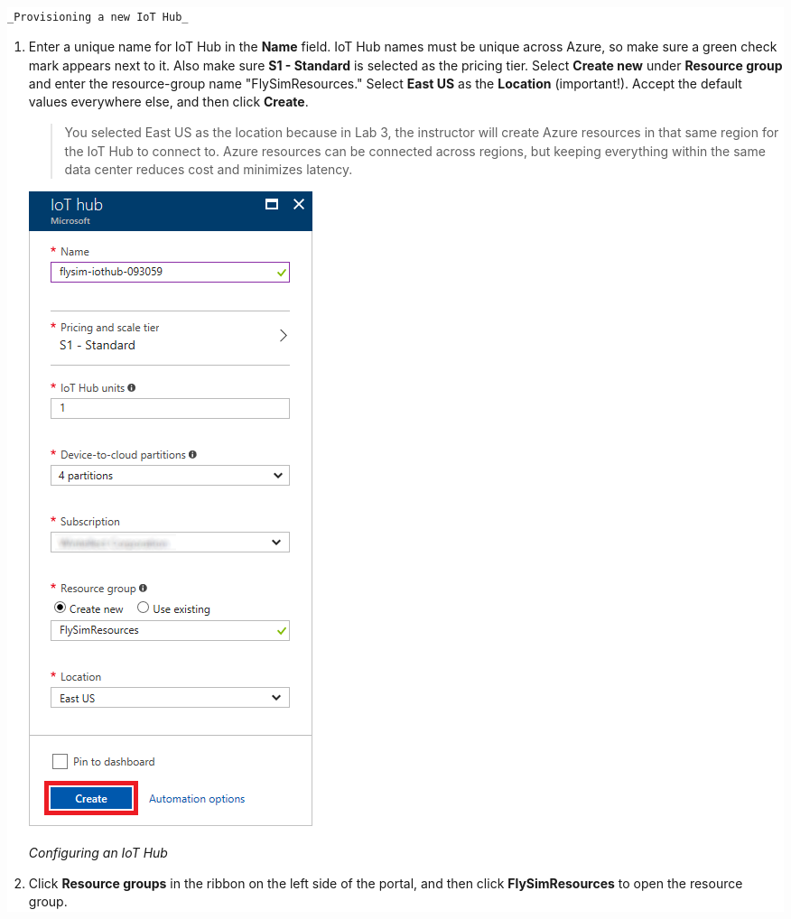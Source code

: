     _Provisioning a new IoT Hub_
 
1. Enter a unique name for IoT Hub in the **Name** field. IoT Hub names must be unique across Azure, so make sure a green check mark appears next to it. Also make sure **S1 - Standard** is selected as the pricing tier. Select **Create new** under **Resource group** and enter the resource-group name "FlySimResources." Select **East US** as the **Location** (important!). Accept the default values everywhere else, and then click **Create**.

	> You selected East US as the location because in Lab 3, the instructor will create Azure resources in that same region for the IoT Hub to connect to. Azure resources can be connected across regions, but keeping everything within the same data center reduces cost and minimizes latency.

	![The Azure Portal's IoT Hub Configuration pane shows relevant configuration settings.  The pricing tier is set to S1, and a single unit of IoT Hub and 4 Device-to-cloud partitions are entered.](Images/portal-configure-hub.png)

    _Configuring an IoT Hub_
 
1. Click **Resource groups** in the ribbon on the left side of the portal, and then click **FlySimResources** to open the resource group.
